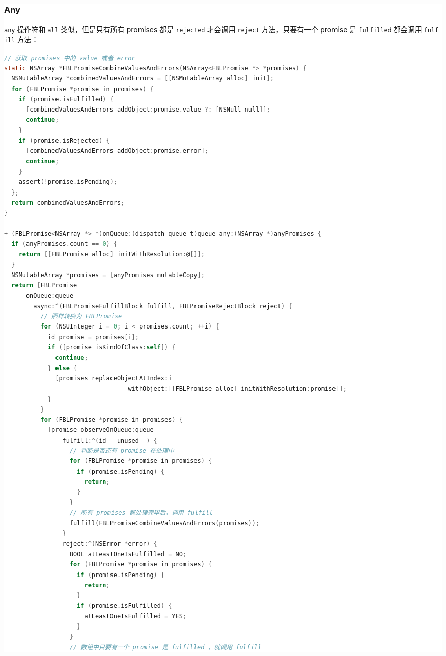 ### Any

`any` 操作符和 `all` 类似，但是只有所有 promises 都是 `rejected` 才会调用 `reject` 方法，只要有一个 promise 是 `fulfilled` 都会调用 `fulfill` 方法：

```objectivec
// 获取 promises 中的 value 或者 error
static NSArray *FBLPromiseCombineValuesAndErrors(NSArray<FBLPromise *> *promises) {
  NSMutableArray *combinedValuesAndErrors = [[NSMutableArray alloc] init];
  for (FBLPromise *promise in promises) {
    if (promise.isFulfilled) {
      [combinedValuesAndErrors addObject:promise.value ?: [NSNull null]];
      continue;
    }
    if (promise.isRejected) {
      [combinedValuesAndErrors addObject:promise.error];
      continue;
    }
    assert(!promise.isPending);
  };
  return combinedValuesAndErrors;
}

+ (FBLPromise<NSArray *> *)onQueue:(dispatch_queue_t)queue any:(NSArray *)anyPromises {
  if (anyPromises.count == 0) {
    return [[FBLPromise alloc] initWithResolution:@[]];
  }
  NSMutableArray *promises = [anyPromises mutableCopy];
  return [FBLPromise
      onQueue:queue
        async:^(FBLPromiseFulfillBlock fulfill, FBLPromiseRejectBlock reject) {
          // 照样转换为 FBLPromise
          for (NSUInteger i = 0; i < promises.count; ++i) {
            id promise = promises[i];
            if ([promise isKindOfClass:self]) {
              continue;
            } else {
              [promises replaceObjectAtIndex:i
                                  withObject:[[FBLPromise alloc] initWithResolution:promise]];
            }
          }
          for (FBLPromise *promise in promises) {
            [promise observeOnQueue:queue
                fulfill:^(id __unused _) {
                  // 判断是否还有 promise 在处理中
                  for (FBLPromise *promise in promises) {
                    if (promise.isPending) {
                      return;
                    }
                  }
                  // 所有 promises 都处理完毕后，调用 fulfill 
                  fulfill(FBLPromiseCombineValuesAndErrors(promises));
                }
                reject:^(NSError *error) {
                  BOOL atLeastOneIsFulfilled = NO;
                  for (FBLPromise *promise in promises) {
                    if (promise.isPending) {
                      return;
                    }
                    if (promise.isFulfilled) {
                      atLeastOneIsFulfilled = YES;
                    }
                  }
                  // 数组中只要有一个 promise 是 fulfilled ，就调用 fulfill 
```